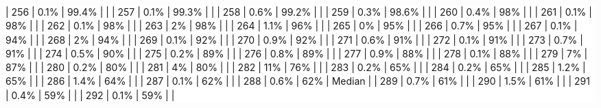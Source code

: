 | 256 | 0.1% | 99.4% |  |
| 257 | 0.1% | 99.3% |  |
| 258 | 0.6% | 99.2% |  |
| 259 | 0.3% | 98.6% |  |
| 260 | 0.4% | 98% |  |
| 261 | 0.1% | 98% |  |
| 262 | 0.1% | 98% |  |
| 263 | 2% | 98% |  |
| 264 | 1.1% | 96% |  |
| 265 | 0% | 95% |  |
| 266 | 0.7% | 95% |  |
| 267 | 0.1% | 94% |  |
| 268 | 2% | 94% |  |
| 269 | 0.1% | 92% |  |
| 270 | 0.9% | 92% |  |
| 271 | 0.6% | 91% |  |
| 272 | 0.1% | 91% |  |
| 273 | 0.7% | 91% |  |
| 274 | 0.5% | 90% |  |
| 275 | 0.2% | 89% |  |
| 276 | 0.8% | 89% |  |
| 277 | 0.9% | 88% |  |
| 278 | 0.1% | 88% |  |
| 279 | 7% | 87% |  |
| 280 | 0.2% | 80% |  |
| 281 | 4% | 80% |  |
| 282 | 11% | 76% |  |
| 283 | 0.2% | 65% |  |
| 284 | 0.2% | 65% |  |
| 285 | 1.2% | 65% |  |
| 286 | 1.4% | 64% |  |
| 287 | 0.1% | 62% |  |
| 288 | 0.6% | 62% | Median |
| 289 | 0.7% | 61% |  |
| 290 | 1.5% | 61% |  |
| 291 | 0.4% | 59% |  |
| 292 | 0.1% | 59% |  |